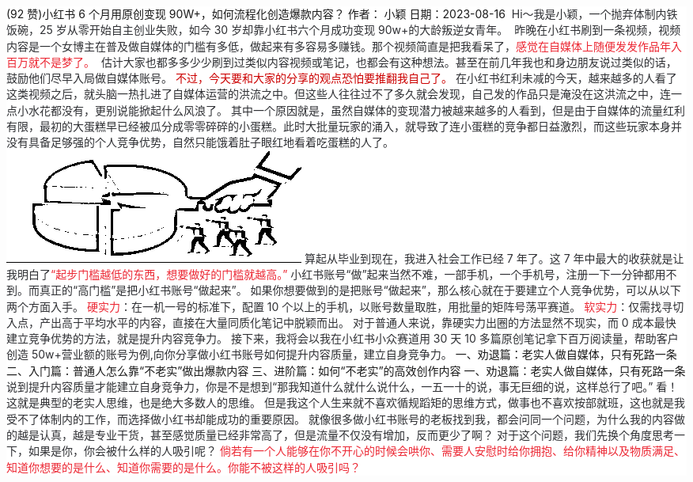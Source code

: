 <ne-h2 id="4e4fc1d2" data-lake-id="4e4fc1d2"><ne-heading-ext><ne-heading-anchor></ne-heading-anchor><ne-heading-fold></ne-heading-fold></ne-heading-ext><ne-heading-content><ne-text id="u962c37d0">(92 赞)小红书 6 个月用原创变现 90W+，如何流程化创造爆款内容？</ne-text></ne-heading-content></ne-h2> <ne-p id="u14fc9a7c" data-lake-id="u14fc9a7c"><ne-text id="u948c17a7">作者： 小颖</ne-text></ne-p> <ne-p id="u29b02f3e" data-lake-id="u29b02f3e"><ne-text id="u964e4b84">日期：2023-08-16</ne-text></ne-p> <ne-p id="ue582428e" data-lake-id="ue582428e"><ne-text id="u39ac9472" style="background-color: rgb(255, 255, 255); color: rgb(47, 48, 52);"> Hi～我是小颖，一个抛弃体制内铁饭碗，25 岁从零开始自主创业失败，如今 30 岁却靠小红书六个月成功变现 90w+的大龄叛逆女青年。</ne-text></ne-p> <ne-p id="u44925c57" data-lake-id="u44925c57"><ne-text id="u6c69a6ca" style="background-color: rgb(255, 255, 255); color: rgb(47, 48, 52);"> 昨晚在小红书刷到一条视频，视频内容是一个女博主在普及做自媒体的门槛有多低，做起来有多容易多赚钱。那个视频简直是把我看呆了，</ne-text><ne-text id="ue945fbe6" style="background-color: rgb(255, 255, 255); color: rgb(236, 40, 52);">感觉在自媒体上随便发发作品年入百万就不是梦了。</ne-text></ne-p> <ne-p id="ufae2b0e4" data-lake-id="ufae2b0e4"><ne-text id="ue7a1d589" style="background-color: rgb(255, 255, 255); color: rgb(47, 48, 52);"> 估计大家也都多多少少刷到过类似内容视频或笔记，也都会有这种想法。甚至在前几年我也和身边朋友说过类似的话，鼓励他们尽早入局做自媒体账号。</ne-text></ne-p> <ne-p id="ue923320e" data-lake-id="ue923320e"><ne-text id="ucdaeb07a" style="background-color: rgb(255, 255, 255); color: rgb(204, 0, 0);">不过，今天要和大家的分享的观点恐怕要推翻我自己了。</ne-text></ne-p> <ne-p id="u23a37917" data-lake-id="u23a37917"><ne-text id="u2e4a63ea" style="background-color: rgb(255, 255, 255); color: rgb(47, 48, 52);">在小红书红利未减的今天，越来越多的人看了这类视频之后，就头脑一热扎进了自媒体运营的洪流之中。但这些人往往过不了多久就会发现，自己发的作品只是淹没在这洪流之中，连一点小水花都没有，更别说能掀起什么风浪了。</ne-text></ne-p> <ne-p id="u27d534fe" data-lake-id="u27d534fe"><ne-text id="u169e2f45" style="background-color: rgb(255, 255, 255); color: rgb(47, 48, 52);">其中一个原因就是，虽然自媒体的变现潜力被越来越多的人看到，但是由于自媒体的流量红利有限，最初的大蛋糕早已经被瓜分成零零碎碎的小蛋糕。此时大批量玩家的涌入，就导致了连小蛋糕的竞争都日益激烈，而这些玩家本身并没有具备足够强的个人竞争优势，自然只能饿着肚子眼红地看着吃蛋糕的人了。</ne-text></ne-p> <ne-p id="ud836afb6" data-lake-id="ud836afb6"><ne-card data-card-name="image" data-card-type="inline" id="FErmZ" data-event-boundary="card">![](img/34b934e3aa6d04ae5606b273af43c8f0.png)</ne-card></ne-p> <ne-p id="u00b5fb48" data-lake-id="u00b5fb48"><ne-text id="u950a9059" style="background-color: rgb(255, 255, 255); color: rgb(47, 48, 52);">算起从毕业到现在，我进入社会工作已经 7 年了。这 7 年中最大的收获就是让我明白了</ne-text><ne-text id="ucc35f0ff" style="background-color: rgb(255, 255, 255); color: rgb(236, 40, 52);">“起步门槛越低的东西，想要做好的门槛就越高。”</ne-text></ne-p> <ne-p id="u2e9cb68a" data-lake-id="u2e9cb68a"><ne-text id="u7ff4b1cf" style="background-color: rgb(255, 255, 255); color: rgb(47, 48, 52);">小红书账号“做”起来当然不难，一部手机，一个手机号，注册一下一分钟都用不到。而真正的“高门槛”是把小红书账号“做起来”。</ne-text></ne-p> <ne-p id="uad8d5b71" data-lake-id="uad8d5b71"><ne-text id="ueb1107f3" style="background-color: rgb(255, 255, 255); color: rgb(47, 48, 52);">如果你想要做到的是把账号“做起来”，那么核心就在于要建立个人竞争优势，可以从以下两个方面入手。</ne-text></ne-p> <ne-p id="u3d30b5d1" data-lake-id="u3d30b5d1"><ne-text id="u3bf258d3" style="background-color: rgb(255, 255, 255); color: rgb(236, 40, 52);">硬实力</ne-text><ne-text id="u6016a0ce" style="background-color: rgb(255, 255, 255); color: rgb(47, 48, 52);">：在一机一号的标准下，配置 10 个以上的手机，以账号数量取胜，用批量的矩阵号荡平赛道。</ne-text></ne-p> <ne-p id="ucf4a4fa2" data-lake-id="ucf4a4fa2"><ne-text id="ufb67e054" style="background-color: rgb(255, 255, 255); color: rgb(236, 40, 52);">软实力</ne-text><ne-text id="u5c007bf4" style="background-color: rgb(255, 255, 255); color: rgb(47, 48, 52);">：仅需找寻切入点，产出高于平均水平的内容，直接在大量同质化笔记中脱颖而出。</ne-text></ne-p> <ne-p id="u70d70a08" data-lake-id="u70d70a08"><ne-text id="u7ca34ce2" style="background-color: rgb(255, 255, 255); color: rgb(47, 48, 52);">对于普通人来说，靠硬实力出圈的方法显然不现实，而 0 成本最快建立竞争优势的方法，就是提升内容竞争力。</ne-text></ne-p> <ne-p id="ub92bd914" data-lake-id="ub92bd914"><ne-text id="u9adf5de6" style="background-color: rgb(255, 255, 255); color: rgb(47, 48, 52);">接下来，我将会以我在小红书小众赛道用 30 天 10 多篇原创笔记拿下百万阅读量，帮助客户创造 50w+营业额的账号为例,向你分享做小红书账号如何提升内容质量，建立自身竞争力。</ne-text></ne-p> <ne-p id="u8e91f0ab" data-lake-id="u8e91f0ab"><ne-text id="u3b7b77ae" ne-bold="true">一、劝退篇：老实人做自媒体，只有死路一条</ne-text></ne-p> <ne-p id="u1eb02e88" data-lake-id="u1eb02e88"><ne-text id="u77d2807b" ne-bold="true">二、入门篇：普通人怎么靠“不老实”做出爆款内容</ne-text></ne-p> <ne-p id="ue9520767" data-lake-id="ue9520767"><ne-text id="ub800e4e1" ne-bold="true">三、进阶篇：如何“不老实”的高效创作内容</ne-text></ne-p> <ne-p id="u76ee8fad" data-lake-id="u76ee8fad"><ne-text id="uce2da783" ne-bold="true">一、劝退篇：老实人做自媒体，只有死路一条</ne-text></ne-p> <ne-p id="u3786d5c4" data-lake-id="u3786d5c4"><ne-text id="u300905a9" style="background-color: rgb(255, 255, 255); color: rgb(47, 48, 52);">说到提升内容质量才能建立自身竞争力，你是不是想到“那我知道什么就什么说什么，一五一十的说，事无巨细的说，这样总行了吧。”</ne-text></ne-p> <ne-p id="uede81474" data-lake-id="uede81474"><ne-text id="u3f5f6434" style="background-color: rgb(255, 255, 255); color: rgb(47, 48, 52);">看！这就是典型的老实人思维，也是绝大多数人的思维。</ne-text></ne-p> <ne-p id="ubc5b5c44" data-lake-id="ubc5b5c44"><ne-text id="u3ecdb81f" style="background-color: rgb(255, 255, 255); color: rgb(47, 48, 52);">但是我这个人生来就不喜欢循规蹈矩的思维方式，做事也不喜欢按部就班，这也就是我受不了体制内的工作，而选择做小红书却能成功的重要原因。</ne-text></ne-p> <ne-p id="u4279a63f" data-lake-id="u4279a63f"><ne-text id="ucec7e8f6" style="background-color: rgb(255, 255, 255); color: rgb(47, 48, 52);">就像很多做小红书账号的老板找到我，都会问同一个问题，为什么我的内容做的越是认真，越是专业干货，甚至感觉质量已经非常高了，但是流量不仅没有增加，反而更少了啊？</ne-text></ne-p> <ne-p id="u4cf21132" data-lake-id="u4cf21132"><ne-text id="u7f53f038" style="background-color: rgb(255, 255, 255); color: rgb(47, 48, 52);">对于这个问题，我们先换个角度思考一下，如果是你，你会被什么样的人吸引呢？</ne-text></ne-p> <ne-p id="u88ae3e77" data-lake-id="u88ae3e77"><ne-text id="u376f26c6" style="background-color: rgb(255, 255, 255); color: rgb(236, 40, 52);">倘若有一个人能够在你不开心的时候会哄你、需要人安慰时给你拥抱、给你精神以及物质满足、知道你想要的是什么、知道你需要的是什么。你能不被这样的人吸引吗？</ne-text></ne-p>